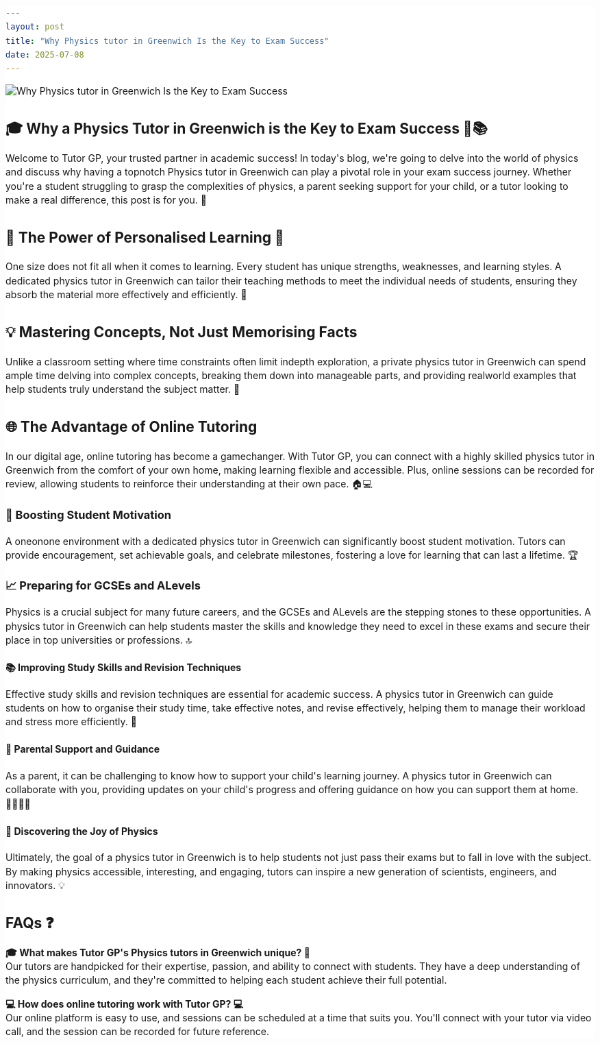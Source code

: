```yaml
---
layout: post
title: "Why Physics tutor in Greenwich Is the Key to Exam Success"
date: 2025-07-08
---
```


<img src="https://tutorgp.github.io/blogs/images/Why Physics tutor in Greenwich Is the Key to Exam Success.jpg" alt="Why Physics tutor in Greenwich Is the Key to Exam Success" width="960" height="570">

<h2>🎓 Why a Physics Tutor in Greenwich is the Key to Exam Success 🔬📚</h2>
<p>Welcome to Tutor GP, your trusted partner in academic success! In today's blog, we're going to delve into the world of physics and discuss why having a topnotch Physics tutor in Greenwich can play a pivotal role in your exam success journey. Whether you're a student struggling to grasp the complexities of physics, a parent seeking support for your child, or a tutor looking to make a real difference, this post is for you. 🎉</p>
<h2>🚀 The Power of Personalised Learning 🎯</h2>
<p>One size does not fit all when it comes to learning. Every student has unique strengths, weaknesses, and learning styles. A dedicated physics tutor in Greenwich can tailor their teaching methods to meet the individual needs of students, ensuring they absorb the material more effectively and efficiently. 🤝</p>
<h2>💡 Mastering Concepts, Not Just Memorising Facts</h2>
<p>Unlike a classroom setting where time constraints often limit indepth exploration, a private physics tutor in Greenwich can spend ample time delving into complex concepts, breaking them down into manageable parts, and providing realworld examples that help students truly understand the subject matter. 🌈</p>
<h2>🌐 The Advantage of Online Tutoring</h2>
<p>In our digital age, online tutoring has become a gamechanger. With Tutor GP, you can connect with a highly skilled physics tutor in Greenwich from the comfort of your own home, making learning flexible and accessible. Plus, online sessions can be recorded for review, allowing students to reinforce their understanding at their own pace. 🏠💻</p>
<h3>🧠 Boosting Student Motivation</h3>
<p>A oneonone environment with a dedicated physics tutor in Greenwich can significantly boost student motivation. Tutors can provide encouragement, set achievable goals, and celebrate milestones, fostering a love for learning that can last a lifetime. 🏆</p>
<h3>📈 Preparing for GCSEs and ALevels</h3>
<p>Physics is a crucial subject for many future careers, and the GCSEs and ALevels are the stepping stones to these opportunities. A physics tutor in Greenwich can help students master the skills and knowledge they need to excel in these exams and secure their place in top universities or professions. 🔝</p>
<h4>📚 Improving Study Skills and Revision Techniques</h4>
<p>Effective study skills and revision techniques are essential for academic success. A physics tutor in Greenwich can guide students on how to organise their study time, take effective notes, and revise effectively, helping them to manage their workload and stress more efficiently. 📅</p>
<h4>🤝 Parental Support and Guidance</h4>
<p>As a parent, it can be challenging to know how to support your child's learning journey. A physics tutor in Greenwich can collaborate with you, providing updates on your child's progress and offering guidance on how you can support them at home. 👨‍👩‍👧‍👦</p>
<h4>🔎 Discovering the Joy of Physics</h4>
<p>Ultimately, the goal of a physics tutor in Greenwich is to help students not just pass their exams but to fall in love with the subject. By making physics accessible, interesting, and engaging, tutors can inspire a new generation of scientists, engineers, and innovators. 💡</p>
<h2>FAQs ❓</h2>
<ul style="list-style-type: none; padding-left: 0;">
<li><strong>🎓 What makes Tutor GP's Physics tutors in Greenwich unique? 🌟</strong></li>
<li>Our tutors are handpicked for their expertise, passion, and ability to connect with students. They have a deep understanding of the physics curriculum, and they're committed to helping each student achieve their full potential.</li>
</ul>
<ul style="list-style-type: none; padding-left: 0;">
<li><strong>💻 How does online tutoring work with Tutor GP? 💻</strong></li>
<li>Our online platform is easy to use, and sessions can be scheduled at a time that suits you. You'll connect with your tutor via video call, and the session can be recorded for future reference.</li>